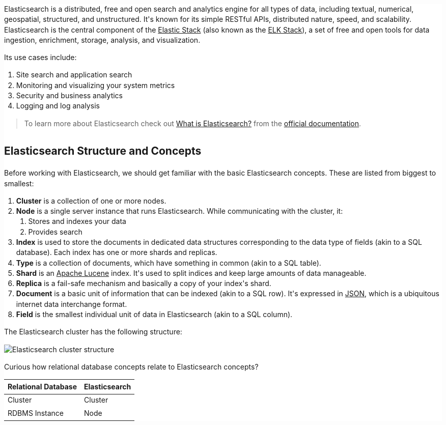 <p>Elasticsearch is a distributed, free and open search and analytics engine for all types of data, including textual, numerical, geospatial, structured, and unstructured. It's known for its simple RESTful APIs, distributed nature, speed, and scalability. Elasticsearch is the central component of the <a href="https://www.elastic.co/elastic-stack/">Elastic Stack</a> (also known as the <a href="https://www.elastic.co/what-is/elk-stack">ELK Stack</a>), a set of free and open tools for data ingestion, enrichment, storage, analysis, and visualization.</p>
<p>Its use cases include:</p>
<ol>
<li>Site search and application search</li>
<li>Monitoring and visualizing your system metrics</li>
<li>Security and business analytics</li>
<li>Logging and log analysis</li>
</ol>
<blockquote>
<p>To learn more about Elasticsearch check out <a href="https://www.elastic.co/guide/en/elasticsearch/reference/current/elasticsearch-intro.html">What is Elasticsearch?</a> from the <a href="https://www.elastic.co/guide/index.html">official documentation</a>.</p>
</blockquote>
<h2 id="elasticsearch-structure-and-concepts">Elasticsearch Structure and Concepts</h2>
<p>Before working with Elasticsearch, we should get familiar with the basic Elasticsearch concepts. These are listed from biggest to smallest:</p>
<ol>
<li><strong>Cluster</strong> is a collection of one or more nodes.</li>
<li><strong>Node</strong> is a single server instance that runs Elasticsearch. While communicating with the cluster, it:<ol>
<li>Stores and indexes your data</li>
<li>Provides search</li>
</ol>
</li>
<li><strong>Index</strong> is used to store the documents in dedicated data structures corresponding to the data type of fields (akin to a SQL database). Each index has one or more shards and replicas.</li>
<li><strong>Type</strong> is a collection of documents, which have something in common (akin to a SQL table).</li>
<li><strong>Shard</strong> is an <a href="https://lucene.apache.org/">Apache Lucene</a> index. It's used to split indices and keep large amounts of data manageable.</li>
<li><strong>Replica</strong> is a fail-safe mechanism and basically a copy of your index's shard.</li>
<li><strong>Document</strong> is a basic unit of information that can be indexed (akin to a SQL row). It's expressed in <a href="https://en.wikipedia.org/wiki/JSON">JSON</a>, which is a ubiquitous internet data interchange format.</li>
<li><strong>Field</strong> is the smallest individual unit of data in Elasticsearch (akin to a SQL column).</li>
</ol>
<p>The Elasticsearch cluster has the following structure:</p>
<p><img data-src="/static/images/blog/django/django-drf-elasticsearch/elasticsearch_cluster.png" loading="lazy" class="lazyload" style="max-width:100%;" alt="Elasticsearch cluster structure"></p>
<p>Curious how relational database concepts relate to Elasticsearch concepts?</p>
<table>
<thead>
<tr>
<th>Relational Database</th>
<th>Elasticsearch</th>
</tr>
</thead>
<tbody>
<tr>
<td>Cluster</td>
<td>Cluster</td>
</tr>
<tr>
<td>RDBMS Instance</td>
<td>Node</td>
</tr>